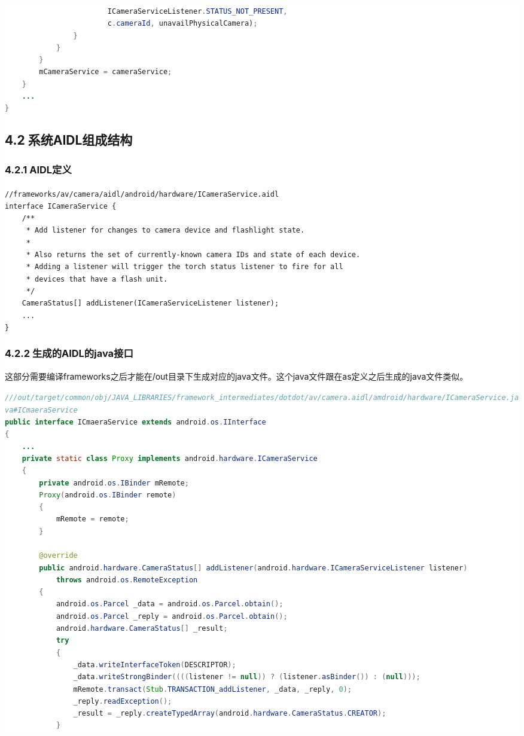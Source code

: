 ```java
                        ICameraServiceListener.STATUS_NOT_PRESENT,
                        c.cameraId, unavailPhysicalCamera);
                }
            }
        }
        mCameraService = cameraService;
    }
    ...
}
```

## 4.2 系统AIDL组成结构

### 4.2.1 AIDL定义

```aidl
//frameworks/av/camera/aidl/android/hardware/ICameraService.aidl
interface ICameraService {
    /**
     * Add listener for changes to camera device and flashlight state.
     *
     * Also returns the set of currently-known camera IDs and state of each device.
     * Adding a listener will trigger the torch status listener to fire for all
     * devices that have a flash unit.
     */
    CameraStatus[] addListener(ICameraServiceListener listener);
    ...
}
```

### 4.2.2 生成的AIDL的java接口

这部分需要编译frameworks之后才能在/out目录下生成对应的java文件。这个java文件跟在as定义之后生成的java文件类似。

```java
///out/target/common/obj/JAVA_LIBRARIES/framework_intermediates/dotdot/av/camera.aidl/amdroid/hardware/ICameraService.java#ICmaeraService
public interface ICmaeraService extends android.os.IInterface
{
    ...
    private static class Proxy implements android.hardware.ICameraService
    {
        private android.os.IBinder mRemote;
        Proxy(android.os.IBinder remote)
        {
            mRemote = remote;
        }
        
        @override
        public android.hardware.CameraStatus[] addListener(android.hardware.ICameraServiceListener listener)
            throws android.os.RemoteException
        {
            android.os.Parcel _data = android.os.Parcel.obtain();
            android.os.Parcel _reply = android.os.Parcel.obtain();
            android.hardware.CameraStatus[] _result;
            try
            {
                _data.writeInterfaceToken(DESCRIPTOR);
                _data.writeStrongBinder((((listener != null)) ? (listener.asBinder()) : (null)));
                mRemote.transact(Stub.TRANSACTION_addListener, _data, _reply, 0);
                _reply.readException();
                _result = _reply.createTypedArray(android.hardware.CameraStatus.CREATOR);
            }
```